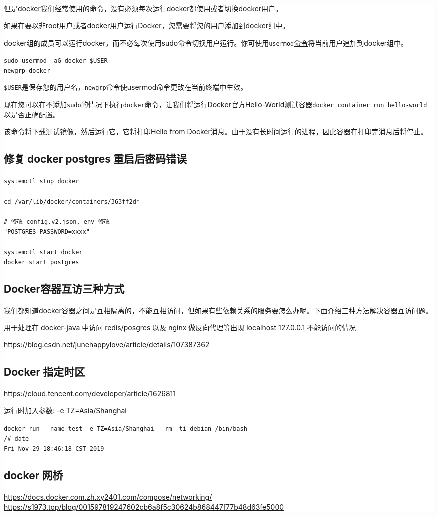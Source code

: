 但是docker我们经常使用的命令，没有必须每次运行docker都使用或者切换docker用户。

如果在要以非root用户或者docker用户运行Docker，您需要将您的用户添加到docker组中。

docker组的成员可以运行docker，而不必每次使用sudo命令切换用户运行。你可使用`usermod`[命令](https://www.myfreax.com/usermod-command-in-linux/)将当前用户追加到docker组中。

```shell
sudo usermod -aG docker $USER
newgrp docker
```

`$USER`是保存您的用户名，`newgrp`命令使usermod命令更改在当前终端中生效。

现在您可以在不添加[`sudo`](https://www.myfreax.com/sudo-command-in-linux/)的情况下执行`docker`命令，让我们将[运行](https://www.myfreax.com/docker-run-command/)Docker官方Hello-World测试容器`docker container run hello-world`以是否正确配置。

该命令将下载测试镜像，然后运行它，它将打印Hello from Docker消息。由于没有长时间运行的进程，因此容器在打印完消息后将停止。

## 修复 docker postgres 重启后密码错误
```
systemctl stop docker 

cd /var/lib/docker/containers/363ff2d*

# 修改 config.v2.json, env 修改
"POSTGRES_PASSWORD=xxxx"

systemctl start docker 
docker start postgres
```

## Docker容器互访三种方式
我们都知道docker容器之间是互相隔离的，不能互相访问，但如果有些依赖关系的服务要怎么办呢。下面介绍三种方法解决容器互访问题。

用于处理在 docker-java 中访问 redis/posgres 以及 nginx 做反向代理等出现 localhost 127.0.0.1 不能访问的情况

https://blog.csdn.net/junehappylove/article/details/107387362

## Docker 指定时区
https://cloud.tencent.com/developer/article/1626811

运行时加入参数: -e TZ=Asia/Shanghai

```
docker run --name test -e TZ=Asia/Shanghai --rm -ti debian /bin/bash
/# date
Fri Nov 29 18:46:18 CST 2019
```

## docker 网桥
https://docs.docker.com.zh.xy2401.com/compose/networking/
https://s1973.top/blog/001597819247602cb6a8f5c30624b868447f77b48d63fe5000
